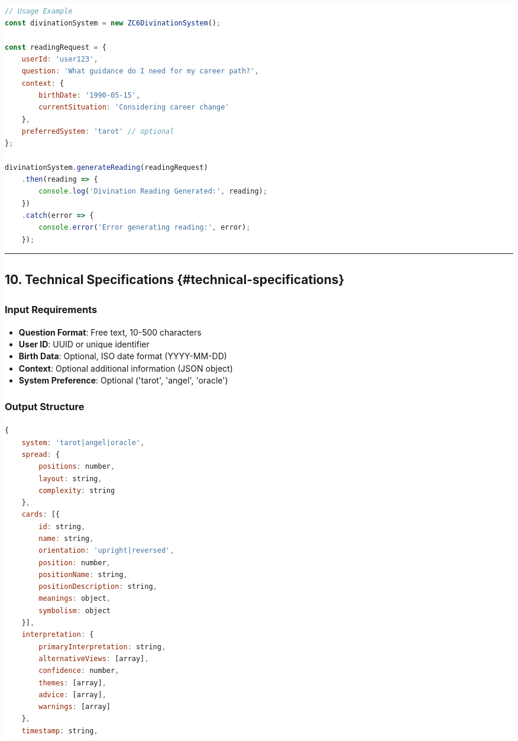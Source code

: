 ```javascript
// Usage Example
const divinationSystem = new ZC6DivinationSystem();

const readingRequest = {
    userId: 'user123',
    question: 'What guidance do I need for my career path?',
    context: {
        birthDate: '1990-05-15',
        currentSituation: 'Considering career change'
    },
    preferredSystem: 'tarot' // optional
};

divinationSystem.generateReading(readingRequest)
    .then(reading => {
        console.log('Divination Reading Generated:', reading);
    })
    .catch(error => {
        console.error('Error generating reading:', error);
    });
```

---

## 10. Technical Specifications {#technical-specifications}

### Input Requirements

- **Question Format**: Free text, 10-500 characters
- **User ID**: UUID or unique identifier
- **Birth Data**: Optional, ISO date format (YYYY-MM-DD)
- **Context**: Optional additional information (JSON object)
- **System Preference**: Optional ('tarot', 'angel', 'oracle')

### Output Structure

```javascript
{
    system: 'tarot|angel|oracle',
    spread: {
        positions: number,
        layout: string,
        complexity: string
    },
    cards: [{
        id: string,
        name: string,
        orientation: 'upright|reversed',
        position: number,
        positionName: string,
        positionDescription: string,
        meanings: object,
        symbolism: object
    }],
    interpretation: {
        primaryInterpretation: string,
        alternativeViews: [array],
        confidence: number,
        themes: [array],
        advice: [array],
        warnings: [array]
    },
    timestamp: string,
```